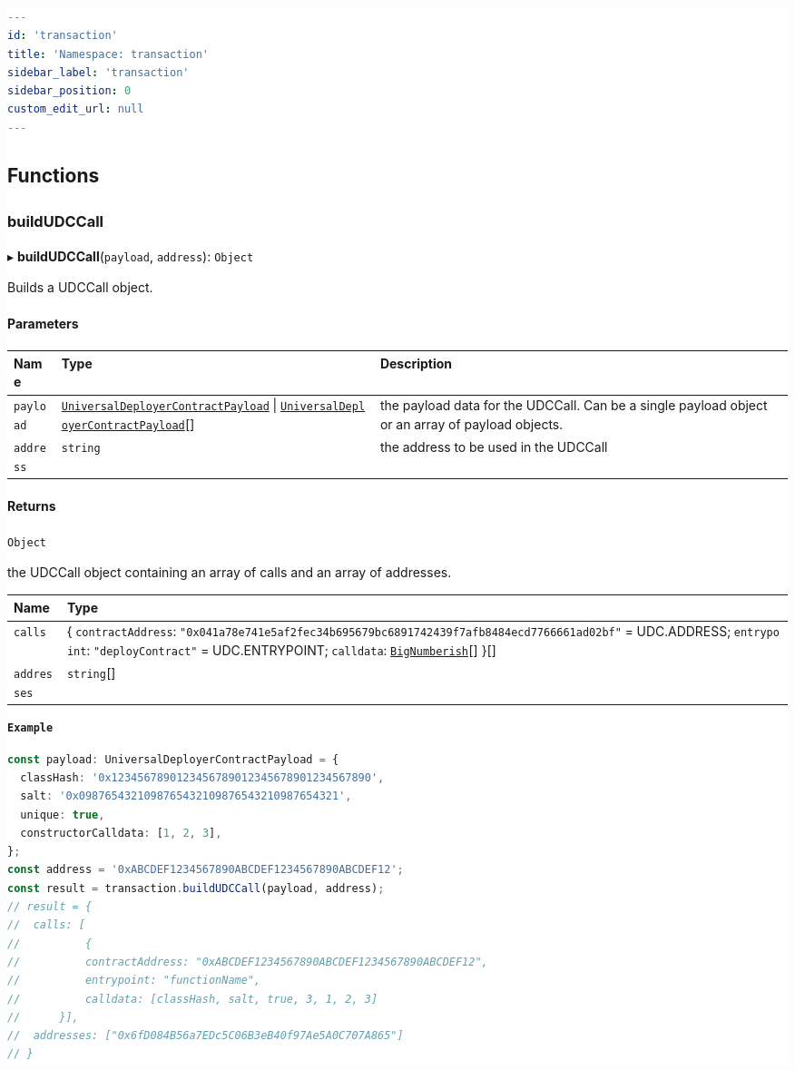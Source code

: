 ```yaml
---
id: 'transaction'
title: 'Namespace: transaction'
sidebar_label: 'transaction'
sidebar_position: 0
custom_edit_url: null
---
```


## Functions

### buildUDCCall

▸ **buildUDCCall**(`payload`, `address`): `Object`

Builds a UDCCall object.

#### Parameters

| Name      | Type                                                                                                                                                                 | Description                                                                                      |
| :-------- | :------------------------------------------------------------------------------------------------------------------------------------------------------------------- | :----------------------------------------------------------------------------------------------- |
| `payload` | [`UniversalDeployerContractPayload`](types.md#universaldeployercontractpayload) \| [`UniversalDeployerContractPayload`](types.md#universaldeployercontractpayload)[] | the payload data for the UDCCall. Can be a single payload object or an array of payload objects. |
| `address` | `string`                                                                                                                                                             | the address to be used in the UDCCall                                                            |

#### Returns

`Object`

the UDCCall object containing an array of calls and an array of addresses.

| Name        | Type                                                                                                                                                                                                                     |
| :---------- | :----------------------------------------------------------------------------------------------------------------------------------------------------------------------------------------------------------------------- |
| `calls`     | \{ `contractAddress`: `"0x041a78e741e5af2fec34b695679bc6891742439f7afb8484ecd7766661ad02bf"` = UDC.ADDRESS; `entrypoint`: `"deployContract"` = UDC.ENTRYPOINT; `calldata`: [`BigNumberish`](types.md#bignumberish)[] }[] |
| `addresses` | `string`[]                                                                                                                                                                                                               |

**`Example`**

```typescript
const payload: UniversalDeployerContractPayload = {
  classHash: '0x1234567890123456789012345678901234567890',
  salt: '0x0987654321098765432109876543210987654321',
  unique: true,
  constructorCalldata: [1, 2, 3],
};
const address = '0xABCDEF1234567890ABCDEF1234567890ABCDEF12';
const result = transaction.buildUDCCall(payload, address);
// result = {
// 	calls: [
//			{
//			contractAddress: "0xABCDEF1234567890ABCDEF1234567890ABCDEF12",
//			entrypoint: "functionName",
//			calldata: [classHash, salt, true, 3, 1, 2, 3]
//		}],
//	addresses: ["0x6fD084B56a7EDc5C06B3eB40f97Ae5A0C707A865"]
// }
```
